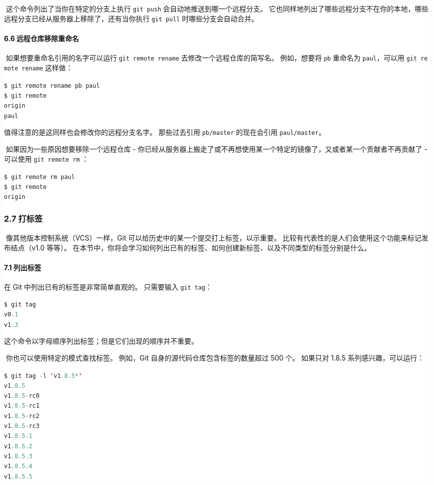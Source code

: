 ​	这个命令列出了当你在特定的分支上执行 `git push` 会自动地推送到哪一个远程分支。 它也同样地列出了哪些远程分支不在你的本地，哪些远程分支已经从服务器上移除了，还有当你执行 `git pull` 时哪些分支会自动合并。

#### 6.6 远程仓库移除重命名

​	如果想要重命名引用的名字可以运行 `git remote rename` 去修改一个远程仓库的简写名。 例如，想要将 `pb` 重命名为 `paul`，可以用 `git remote rename` 这样做：

```java
$ git remote rename pb paul
$ git remote
origin
paul
```

值得注意的是这同样也会修改你的远程分支名字。 那些过去引用 `pb/master` 的现在会引用 `paul/master`。

​	如果因为一些原因想要移除一个远程仓库 - 你已经从服务器上搬走了或不再想使用某一个特定的镜像了，又或者某一个贡献者不再贡献了 - 可以使用 `git remote rm` ：

```java
$ git remote rm paul
$ git remote
origin
```

### 2.7 打标签

​	像其他版本控制系统（VCS）一样，Git 可以给历史中的某一个提交打上标签，以示重要。 比较有代表性的是人们会使用这个功能来标记发布结点（v1.0 等等）。 在本节中，你将会学习如何列出已有的标签、如何创建新标签、以及不同类型的标签分别是什么。

#### 7.1 列出标签

在 Git 中列出已有的标签是非常简单直观的。 只需要输入 `git tag`：

```java
$ git tag
v0.1
v1.3
```

这个命令以字母顺序列出标签；但是它们出现的顺序并不重要。

​	你也可以使用特定的模式查找标签。 例如，Git 自身的源代码仓库包含标签的数量超过 500 个。 如果只对 1.8.5 系列感兴趣，可以运行：

```java
$ git tag -l 'v1.8.5*'
v1.8.5
v1.8.5-rc0
v1.8.5-rc1
v1.8.5-rc2
v1.8.5-rc3
v1.8.5.1
v1.8.5.2
v1.8.5.3
v1.8.5.4
v1.8.5.5
```
